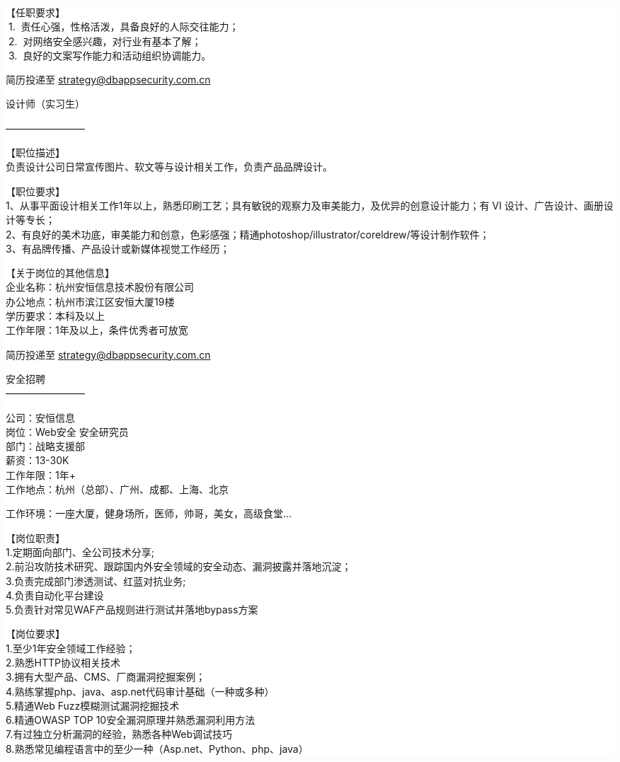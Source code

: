 【任职要求】   
 1.  责任心强，性格活泼，具备良好的人际交往能力；  
 2.  对网络安全感兴趣，对行业有基本了解；  
 3.  良好的文案写作能力和活动组织协调能力。

  

简历投递至 strategy@dbappsecurity.com.cn

  

设计师（实习生）

————————

【职位描述】  
负责设计公司日常宣传图片、软文等与设计相关工作，负责产品品牌设计。  
  
【职位要求】  
1、从事平面设计相关工作1年以上，熟悉印刷工艺；具有敏锐的观察力及审美能力，及优异的创意设计能力；有 VI 设计、广告设计、画册设计等专长；  
2、有良好的美术功底，审美能力和创意，色彩感强；精通photoshop/illustrator/coreldrew/等设计制作软件；  
3、有品牌传播、产品设计或新媒体视觉工作经历；  
  
【关于岗位的其他信息】  
企业名称：杭州安恒信息技术股份有限公司  
办公地点：杭州市滨江区安恒大厦19楼  
学历要求：本科及以上  
工作年限：1年及以上，条件优秀者可放宽

  

简历投递至 strategy@dbappsecurity.com.cn

安全招聘  
————————  
  
公司：安恒信息  
岗位：Web安全 安全研究员  
部门：战略支援部  
薪资：13-30K  
工作年限：1年+  
工作地点：杭州（总部）、广州、成都、上海、北京

工作环境：一座大厦，健身场所，医师，帅哥，美女，高级食堂…  
  
【岗位职责】  
1.定期面向部门、全公司技术分享;  
2.前沿攻防技术研究、跟踪国内外安全领域的安全动态、漏洞披露并落地沉淀；  
3.负责完成部门渗透测试、红蓝对抗业务;  
4.负责自动化平台建设  
5.负责针对常见WAF产品规则进行测试并落地bypass方案  
  
【岗位要求】  
1.至少1年安全领域工作经验；  
2.熟悉HTTP协议相关技术  
3.拥有大型产品、CMS、厂商漏洞挖掘案例；  
4.熟练掌握php、java、asp.net代码审计基础（一种或多种）  
5.精通Web Fuzz模糊测试漏洞挖掘技术  
6.精通OWASP TOP 10安全漏洞原理并熟悉漏洞利用方法  
7.有过独立分析漏洞的经验，熟悉各种Web调试技巧  
8.熟悉常见编程语言中的至少一种（Asp.net、Python、php、java）  
  